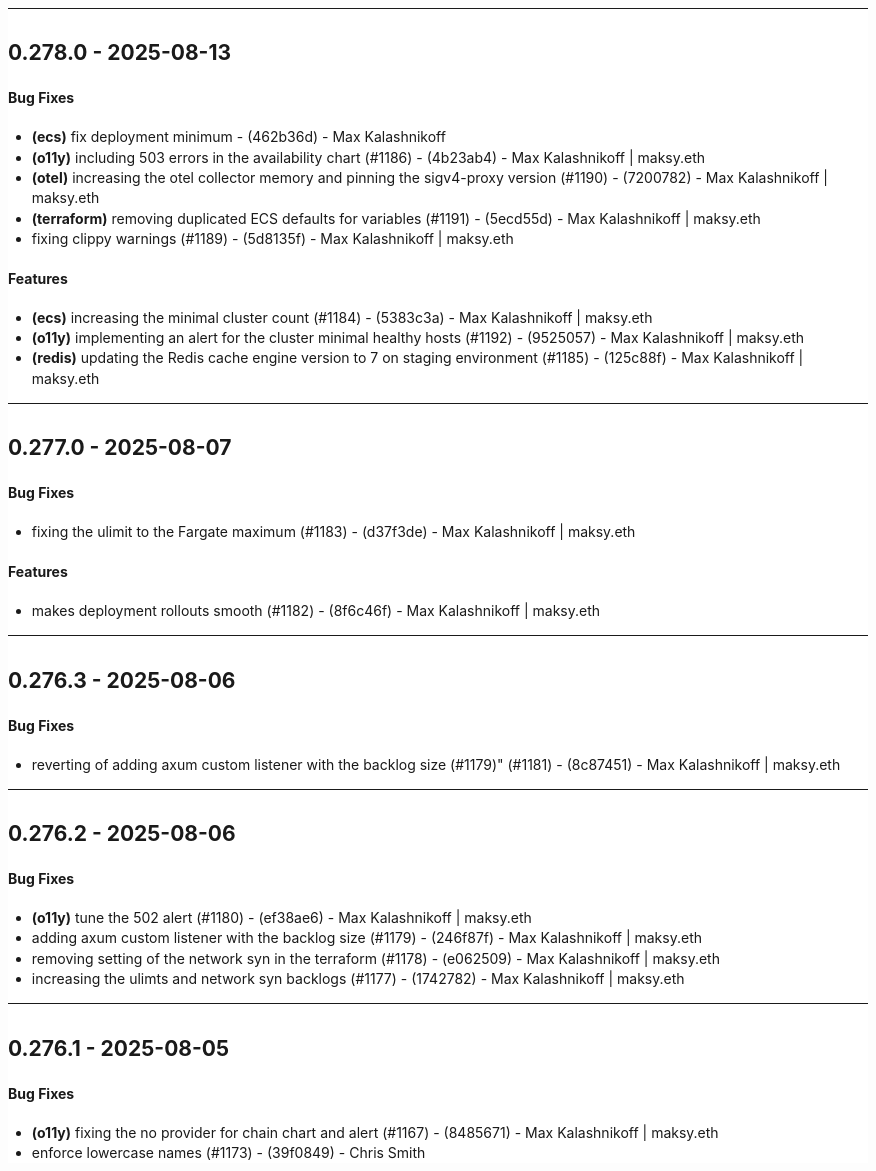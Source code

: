 - - -

## 0.278.0 - 2025-08-13
#### Bug Fixes
- **(ecs)** fix deployment minimum - (462b36d) - Max Kalashnikoff
- **(o11y)** including 503 errors in the availability chart (#1186) - (4b23ab4) - Max Kalashnikoff | maksy.eth
- **(otel)** increasing the otel collector memory and pinning the sigv4-proxy version (#1190) - (7200782) - Max Kalashnikoff | maksy.eth
- **(terraform)** removing duplicated ECS defaults for variables (#1191) - (5ecd55d) - Max Kalashnikoff | maksy.eth
- fixing clippy warnings (#1189) - (5d8135f) - Max Kalashnikoff | maksy.eth
#### Features
- **(ecs)** increasing the minimal cluster count (#1184) - (5383c3a) - Max Kalashnikoff | maksy.eth
- **(o11y)** implementing an alert for the cluster minimal healthy hosts (#1192) - (9525057) - Max Kalashnikoff | maksy.eth
- **(redis)** updating the Redis cache engine version to 7 on staging environment (#1185) - (125c88f) - Max Kalashnikoff | maksy.eth

- - -

## 0.277.0 - 2025-08-07
#### Bug Fixes
- fixing the ulimit to the Fargate maximum (#1183) - (d37f3de) - Max Kalashnikoff | maksy.eth
#### Features
- makes deployment rollouts smooth (#1182) - (8f6c46f) - Max Kalashnikoff | maksy.eth

- - -

## 0.276.3 - 2025-08-06
#### Bug Fixes
- reverting of adding axum custom listener with the backlog size (#1179)" (#1181) - (8c87451) - Max Kalashnikoff | maksy.eth

- - -

## 0.276.2 - 2025-08-06
#### Bug Fixes
- **(o11y)** tune the 502 alert (#1180) - (ef38ae6) - Max Kalashnikoff | maksy.eth
- adding axum custom listener with the backlog size (#1179) - (246f87f) - Max Kalashnikoff | maksy.eth
- removing setting of the network syn in the terraform (#1178) - (e062509) - Max Kalashnikoff | maksy.eth
- increasing the ulimts and network syn backlogs (#1177) - (1742782) - Max Kalashnikoff | maksy.eth

- - -

## 0.276.1 - 2025-08-05
#### Bug Fixes
- **(o11y)** fixing the no provider for chain chart and alert (#1167) - (8485671) - Max Kalashnikoff | maksy.eth
- enforce lowercase names (#1173) - (39f0849) - Chris Smith
